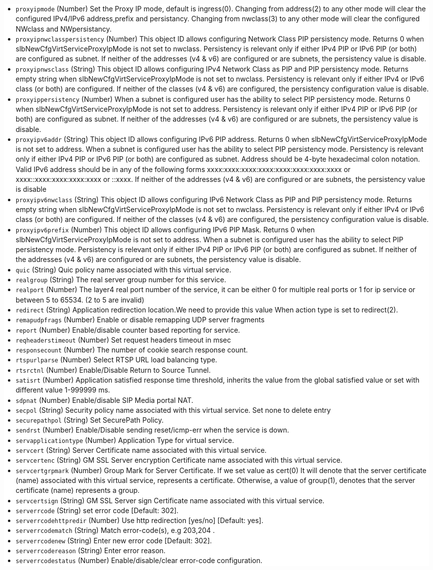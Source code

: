 - `proxyipmode` (Number) Set the Proxy IP mode, default is ingress(0). Changing from address(2) to any other mode will clear the configured IPv4/IPv6 address,prefix and persistancy. Changing from nwclass(3) to any other mode will clear the configured NWclass and NWpersistancy.
- `proxyipnwclasspersistency` (Number) This object ID allows configuring Network Class PIP persistency mode. Returns 0 when slbNewCfgVirtServiceProxyIpMode is not set to nwclass. Persistency is relevant only if either IPv4 PIP or IPv6 PIP (or both) are configured as subnet. If neither of the addresses (v4 & v6) are configured or are subnets, the persistency value is disable.
- `proxyipnwsclass` (String) This object ID allows configuring IPv4 Network Class as PIP and PIP persistency mode. Returns empty string when slbNewCfgVirtServiceProxyIpMode is not set to nwclass. Persistency is relevant only if either IPv4 or IPv6 class (or both) are configured. If neither of the classes (v4 & v6) are configured, the persistency configuration value is disable.
- `proxyippersistency` (Number) When a subnet is configured user has the ability to select PIP persistency mode. Returns 0 when slbNewCfgVirtServiceProxyIpMode is not set to address. Persistency is relevant only if either IPv4 PIP or IPv6 PIP (or both) are configured as subnet. If neither of the addresses (v4 & v6) are configured or are subnets, the persistency value is disable.
- `proxyipv6addr` (String) This object ID allows configuring IPv6 PIP address. Returns 0 when slbNewCfgVirtServiceProxyIpMode is not set to address. When a subnet is configured user has the ability to select PIP persistency mode. Persistency is relevant only if either IPv4 PIP or IPv6 PIP (or both) are configured as subnet. Address should be 4-byte hexadecimal colon notation. Valid IPv6 address should be in any of the following forms xxxx:xxxx:xxxx:xxxx:xxxx:xxxx:xxxx:xxxx or xxxx::xxxx:xxxx:xxxx:xxxx or ::xxxx. If neither of the addresses (v4 & v6) are configured or are subnets, the persistency value is disable
- `proxyipv6nwclass` (String) This object ID allows configuring IPv6 Network Class as PIP and PIP persistency mode. Returns empty string when slbNewCfgVirtServiceProxyIpMode is not set to nwclass. Persistency is relevant only if either IPv4 or IPv6 class (or both) are configured. If neither of the classes (v4 & v6) are configured, the persistency configuration value is disable.
- `proxyipv6prefix` (Number) This object ID allows configuring IPv6 PIP Mask. Returns 0 when slbNewCfgVirtServiceProxyIpMode is not set to address. When a subnet is configured user has the ability to select PIP persistency mode. Persistency is relevant only if either IPv4 PIP or IPv6 PIP (or both) are configured as subnet. If neither of the addresses (v4 & v6) are configured or are subnets, the persistency value is disable.
- `quic` (String) Quic policy name associated with this virtual service.
- `realgroup` (String) The real server group number for this service.
- `realport` (Number) The layer4 real port number of the service, it can be either 0 for multiple real ports or 1 for ip service or between 5 to 65534. (2 to 5 are invalid)
- `redirect` (String) Application redirection location.We need to provide this value When action type is set to redirect(2).
- `remapudpfrags` (Number) Enable or disable remapping UDP server fragments
- `report` (Number) Enable/disable counter based reporting for service.
- `reqheaderstimeout` (Number) Set request headers timeout in msec
- `responsecount` (Number) The number of cookie search response count.
- `rtspurlparse` (Number) Select RTSP URL load balancing type.
- `rtsrctnl` (Number) Enable/Disable Return to Source Tunnel.
- `satisrt` (Number) Application satisfied response time threshold, inherits the value from the global satisfied value or set with different value 1-999999 ms.
- `sdpnat` (Number) Enable/disable SIP Media portal NAT.
- `secpol` (String) Security policy name associated with this virtual service. Set none to delete entry
- `securepathpol` (String) Set SecurePath Policy.
- `sendrst` (Number) Enable/Disable sending reset/icmp-err when the service is down.
- `servapplicationtype` (Number) Application Type for virtual service.
- `servcert` (String) Server Certificate name associated with this virtual service.
- `servcertenc` (String) GM SSL Server encryption Certificate name associated with this virtual service.
- `servcertgrpmark` (Number) Group Mark for Server Certificate. If we set value as cert(0) It will denote that the server certificate (name) associated with this virtual service, represents a certificate. Otherwise, a value of group(1), denotes that the server certificate (name) represents a group.
- `servcertsign` (String) GM SSL Server sign Certificate name associated with this virtual service.
- `serverrcode` (String) set error code [Default: 302].
- `serverrcodehttpredir` (Number) Use http redirection [yes/no] [Default: yes].
- `serverrcodematch` (String) Match error-code(s), e.g 203,204 .
- `serverrcodenew` (String) Enter new error code [Default: 302].
- `serverrcodereason` (String) Enter error reason.
- `serverrcodestatus` (Number) Enable/disable/clear error-code configuration.